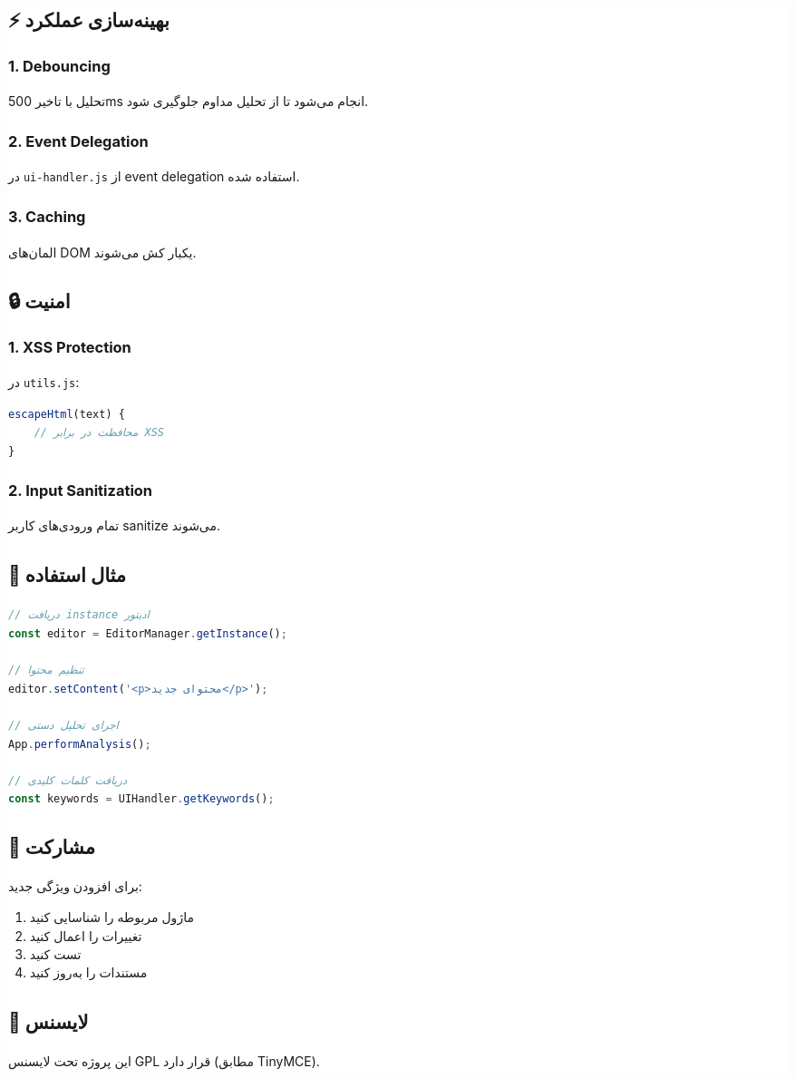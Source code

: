 ## ⚡ بهینه‌سازی عملکرد

### 1. Debouncing
تحلیل با تاخیر 500ms انجام می‌شود تا از تحلیل مداوم جلوگیری شود.

### 2. Event Delegation
در `ui-handler.js` از event delegation استفاده شده.

### 3. Caching
المان‌های DOM یکبار کش می‌شوند.

## 🔒 امنیت

### 1. XSS Protection
در `utils.js`:
```javascript
escapeHtml(text) {
    // محافظت در برابر XSS
}
```

### 2. Input Sanitization
تمام ورودی‌های کاربر sanitize می‌شوند.

## 📝 مثال استفاده

```javascript
// دریافت instance ادیتور
const editor = EditorManager.getInstance();

// تنظیم محتوا
editor.setContent('<p>محتوای جدید</p>');

// اجرای تحلیل دستی
App.performAnalysis();

// دریافت کلمات کلیدی
const keywords = UIHandler.getKeywords();
```

## 🤝 مشارکت

برای افزودن ویژگی جدید:
1. ماژول مربوطه را شناسایی کنید
2. تغییرات را اعمال کنید
3. تست کنید
4. مستندات را به‌روز کنید

## 📄 لایسنس

این پروژه تحت لایسنس GPL قرار دارد (مطابق TinyMCE).